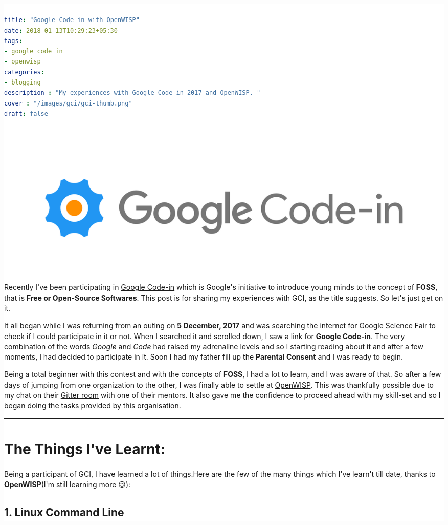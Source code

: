 ```yaml
---
title: "Google Code-in with OpenWISP"
date: 2018-01-13T10:29:23+05:30
tags:
- google code in
- openwisp
categories:
- blogging
description : "My experiences with Google Code-in 2017 and OpenWISP. "
cover : "/images/gci/gci-thumb.png"
draft: false
---
```

![GCI](/images/gci/gci-wide.png)Recently I've been participating in [Google Code-in](https://codein.withgoogle.com/) which is Google's initiative to introduce young minds to the concept of **FOSS**, that is **Free or Open-Source Softwares**. This post is for sharing my experiences with GCI, as the title suggests. So let's just get on it. 

It all began while I was returning from an outing on **5 December, 2017** and was searching the internet for [Google Science Fair](https://www.googlesciencefair.com/) to check if I could participate in it or not. When I searched it and scrolled down, I saw a link for **Google Code-in**. The very combination of the words *Google* and *Code* had raised my adrenaline levels and so I starting reading about it and after a few moments, I had decided to participate in it. Soon I had my father fill up the **Parental Consent** and I was ready to begin. 

Being a total beginner with this contest and with the concepts of **FOSS**, I had a lot to learn, and I was aware of that. So after a few days of jumping from one organization to the other, I was finally able to settle at [OpenWISP](https://www.openwisp.org). This was thankfully possible due to my chat on their [Gitter room](https://gitter.im/openwisp/general) with one of their mentors. It also gave me the confidence to proceed ahead with my skill-set and so I began doing the tasks provided by this organisation. 

---

# The Things I've Learnt:
Being a participant of GCI, I have learned a lot of things.Here are the few of the many things which I've learn't till date, thanks to **OpenWISP**(I'm still learning more :wink:):
## 1. Linux Command Line 
